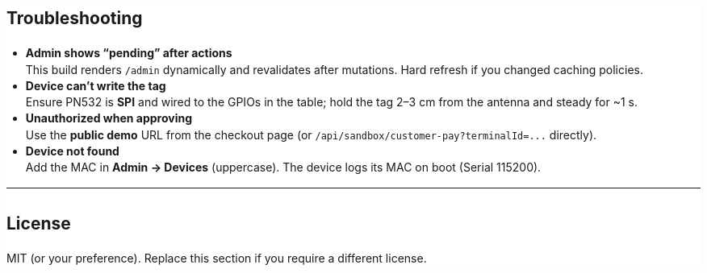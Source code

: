 
## Troubleshooting

- **Admin shows “pending” after actions**  
  This build renders `/admin` dynamically and revalidates after mutations. Hard refresh if you changed caching policies.
- **Device can’t write the tag**  
  Ensure PN532 is **SPI** and wired to the GPIOs in the table; hold the tag 2–3 cm from the antenna and steady for ~1 s.
- **Unauthorized when approving**  
  Use the **public demo** URL from the checkout page (or `/api/sandbox/customer-pay?terminalId=...` directly).
- **Device not found**  
  Add the MAC in **Admin → Devices** (uppercase). The device logs its MAC on boot (Serial 115200).

---

## License

MIT (or your preference). Replace this section if you require a different license.
